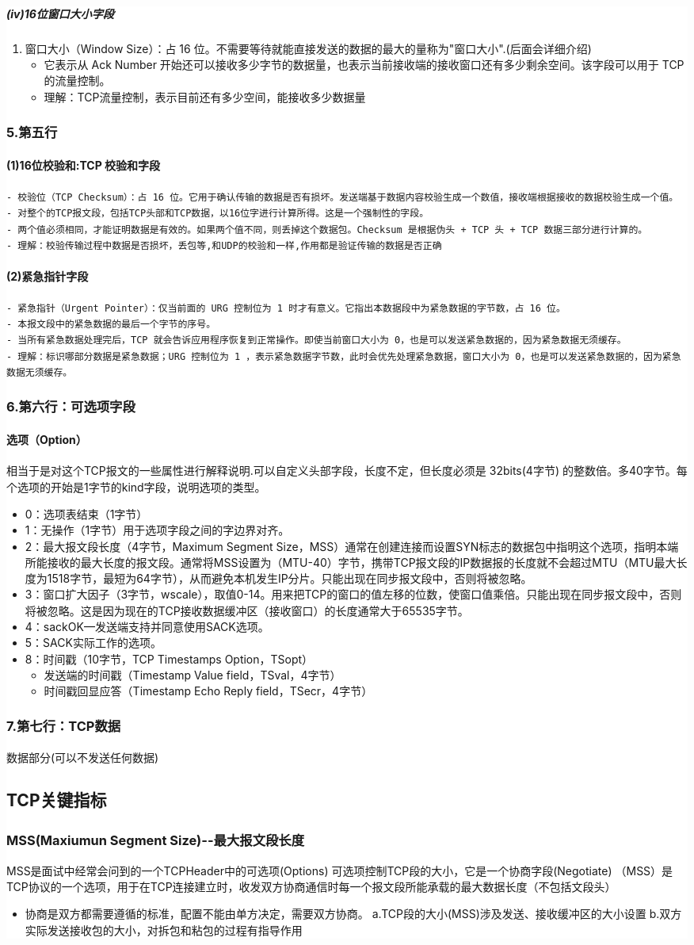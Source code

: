 ##### (iv)16位窗口大小字段

1. 窗口大小（Window Size）：占 16 位。不需要等待就能直接发送的数据的最大的量称为"窗口大小".(后面会详细介绍)
   - 它表示从 Ack Number 开始还可以接收多少字节的数据量，也表示当前接收端的接收窗口还有多少剩余空间。该字段可以用于 TCP 的流量控制。
   - 理解：TCP流量控制，表示目前还有多少空间，能接收多少数据量

### 5.第五行

#### (1)16位校验和:TCP 校验和字段

    - 校验位（TCP Checksum）：占 16 位。它用于确认传输的数据是否有损坏。发送端基于数据内容校验生成一个数值，接收端根据接收的数据校验生成一个值。
    - 对整个的TCP报文段，包括TCP头部和TCP数据，以16位字进行计算所得。这是一个强制性的字段。
    - 两个值必须相同，才能证明数据是有效的。如果两个值不同，则丢掉这个数据包。Checksum 是根据伪头 + TCP 头 + TCP 数据三部分进行计算的。
    - 理解：校验传输过程中数据是否损坏，丢包等,和UDP的校验和一样,作用都是验证传输的数据是否正确

#### (2)紧急指针字段

    - 紧急指针（Urgent Pointer）：仅当前面的 URG 控制位为 1 时才有意义。它指出本数据段中为紧急数据的字节数，占 16 位。
    - 本报文段中的紧急数据的最后一个字节的序号。
    - 当所有紧急数据处理完后，TCP 就会告诉应用程序恢复到正常操作。即使当前窗口大小为 0，也是可以发送紧急数据的，因为紧急数据无须缓存。
    - 理解：标识哪部分数据是紧急数据；URG 控制位为 1 ，表示紧急数据字节数，此时会优先处理紧急数据，窗口大小为 0，也是可以发送紧急数据的，因为紧急数据无须缓存。 

### 6.第六行：可选项字段

#### 选项（Option）

相当于是对这个TCP报文的一些属性进行解释说明.可以自定义头部字段，长度不定，但长度必须是 32bits(4字节) 的整数倍。多40字节。每个选项的开始是1字节的kind字段，说明选项的类型。

- 0：选项表结束（1字节）
- 1：无操作（1字节）用于选项字段之间的字边界对齐。
- 2：最大报文段长度（4字节，Maximum Segment Size，MSS）通常在创建连接而设置SYN标志的数据包中指明这个选项，指明本端所能接收的最大长度的报文段。通常将MSS设置为（MTU-40）字节，携带TCP报文段的IP数据报的长度就不会超过MTU（MTU最大长度为1518字节，最短为64字节），从而避免本机发生IP分片。只能出现在同步报文段中，否则将被忽略。
- 3：窗口扩大因子（3字节，wscale），取值0-14。用来把TCP的窗口的值左移的位数，使窗口值乘倍。只能出现在同步报文段中，否则将被忽略。这是因为现在的TCP接收数据缓冲区（接收窗口）的长度通常大于65535字节。
- 4：sackOK—发送端支持并同意使用SACK选项。
- 5：SACK实际工作的选项。
- 8：时间戳（10字节，TCP Timestamps Option，TSopt）
  - 发送端的时间戳（Timestamp Value field，TSval，4字节）
  - 时间戳回显应答（Timestamp Echo Reply field，TSecr，4字节）

### 7.第七行：TCP数据

数据部分(可以不发送任何数据)

## TCP关键指标

### MSS(Maxiumun Segment Size)--最大报文段长度

MSS是面试中经常会问到的一个TCPHeader中的可选项(Options)
可选项控制TCP段的大小，它是一个协商字段(Negotiate)
（MSS）是TCP协议的一个选项，用于在TCP连接建立时，收发双方协商通信时每一个报文段所能承载的最大数据长度（不包括文段头）

- 协商是双方都需要遵循的标准，配置不能由单方决定，需要双方协商。
a.TCP段的大小(MSS)涉及发送、接收缓冲区的大小设置
b.双方实际发送接收包的大小，对拆包和粘包的过程有指导作用
